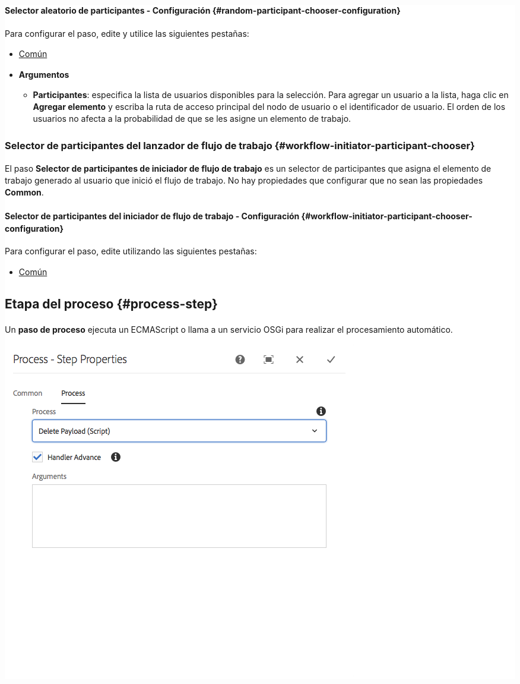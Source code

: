#### Selector aleatorio de participantes - Configuración {#random-participant-chooser-configuration}

Para configurar el paso, edite y utilice las siguientes pestañas:

* [Común](#step-properties-common-tab)
* **Argumentos**

   * **Participantes**: especifica la lista de usuarios disponibles para la selección. Para agregar un usuario a la lista, haga clic en **Agregar elemento** y escriba la ruta de acceso principal del nodo de usuario o el identificador de usuario. El orden de los usuarios no afecta a la probabilidad de que se les asigne un elemento de trabajo.

### Selector de participantes del lanzador de flujo de trabajo {#workflow-initiator-participant-chooser}

El paso **Selector de participantes de iniciador de flujo de trabajo** es un selector de participantes que asigna el elemento de trabajo generado al usuario que inició el flujo de trabajo. No hay propiedades que configurar que no sean las propiedades **Common**.

#### Selector de participantes del iniciador de flujo de trabajo - Configuración {#workflow-initiator-participant-chooser-configuration}

Para configurar el paso, edite utilizando las siguientes pestañas:

* [Común](#step-properties-common-tab)

## Etapa del proceso {#process-step}

Un **paso de proceso** ejecuta un ECMAScript o llama a un servicio OSGi para realizar el procesamiento automático.

![wf-32](assets/wf-32.png)
